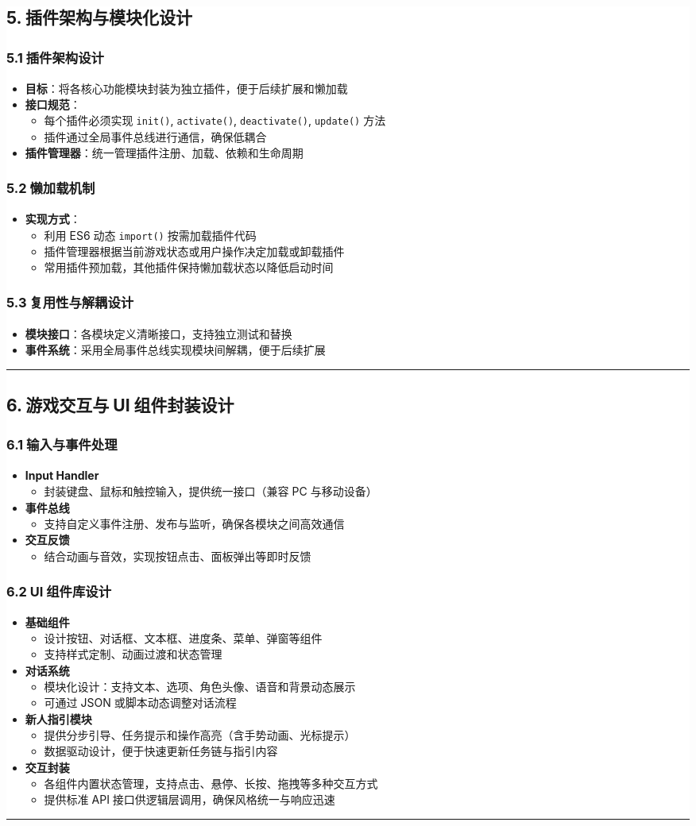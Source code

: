 
## 5. 插件架构与模块化设计

### 5.1 插件架构设计

- **目标**：将各核心功能模块封装为独立插件，便于后续扩展和懒加载  
- **接口规范**：
  - 每个插件必须实现 `init()`, `activate()`, `deactivate()`, `update()` 方法  
  - 插件通过全局事件总线进行通信，确保低耦合  
- **插件管理器**：统一管理插件注册、加载、依赖和生命周期

### 5.2 懒加载机制

- **实现方式**：
  - 利用 ES6 动态 `import()` 按需加载插件代码  
  - 插件管理器根据当前游戏状态或用户操作决定加载或卸载插件  
  - 常用插件预加载，其他插件保持懒加载状态以降低启动时间

### 5.3 复用性与解耦设计

- **模块接口**：各模块定义清晰接口，支持独立测试和替换  
- **事件系统**：采用全局事件总线实现模块间解耦，便于后续扩展

---

## 6. 游戏交互与 UI 组件封装设计

### 6.1 输入与事件处理

- **Input Handler**  
  - 封装键盘、鼠标和触控输入，提供统一接口（兼容 PC 与移动设备）  
- **事件总线**  
  - 支持自定义事件注册、发布与监听，确保各模块之间高效通信  
- **交互反馈**  
  - 结合动画与音效，实现按钮点击、面板弹出等即时反馈

### 6.2 UI 组件库设计

- **基础组件**  
  - 设计按钮、对话框、文本框、进度条、菜单、弹窗等组件  
  - 支持样式定制、动画过渡和状态管理  
- **对话系统**  
  - 模块化设计：支持文本、选项、角色头像、语音和背景动态展示  
  - 可通过 JSON 或脚本动态调整对话流程  
- **新人指引模块**  
  - 提供分步引导、任务提示和操作高亮（含手势动画、光标提示）  
  - 数据驱动设计，便于快速更新任务链与指引内容  
- **交互封装**  
  - 各组件内置状态管理，支持点击、悬停、长按、拖拽等多种交互方式  
  - 提供标准 API 接口供逻辑层调用，确保风格统一与响应迅速

---